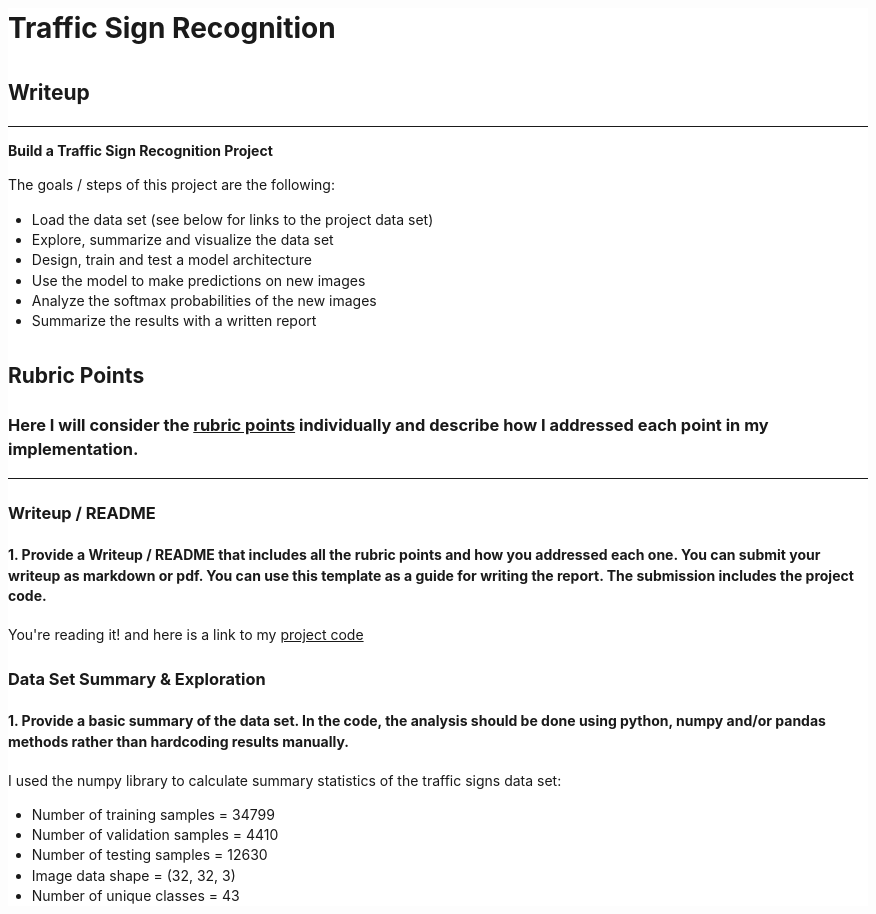 # **Traffic Sign Recognition** 

## Writeup


---

**Build a Traffic Sign Recognition Project**

The goals / steps of this project are the following:
* Load the data set (see below for links to the project data set)
* Explore, summarize and visualize the data set
* Design, train and test a model architecture
* Use the model to make predictions on new images
* Analyze the softmax probabilities of the new images
* Summarize the results with a written report


[//]: # (Image References)

[image1]: ./writeup_images/ClassHistogram.png "Visualization"
[image2]: ./writeup_images/randomSamples.png "Visualization"
[image3]: ./writeup_images/grayscale.png "grayscale"
[image4]: ./test_images/new_test_image_1.jpg "Traffic Sign 1"
[image5]: ./test_images/new_test_image_2.jpg "Traffic Sign 2"
[image6]: ./test_images/new_test_image_3.jpg "Traffic Sign 3"
[image7]: ./test_images/new_test_image_4.jpg "Traffic Sign 4"
[image8]: ./test_images/new_test_image_5.jpg "Traffic Sign 5"

## Rubric Points
### Here I will consider the [rubric points](https://review.udacity.com/#!/rubrics/481/view) individually and describe how I addressed each point in my implementation.  

---
### Writeup / README

#### 1. Provide a Writeup / README that includes all the rubric points and how you addressed each one. You can submit your writeup as markdown or pdf. You can use this template as a guide for writing the report. The submission includes the project code.

You're reading it! and here is a link to my [project code](https://github.com/taijihua/Udacity_Projects/tree/master/Project3_Traffic_Sign_Classifier/Traffic_Sign_Classifier.ipynb)

### Data Set Summary & Exploration

#### 1. Provide a basic summary of the data set. In the code, the analysis should be done using python, numpy and/or pandas methods rather than hardcoding results manually.

I used the numpy library to calculate summary statistics of the traffic
signs data set:

* Number of training samples = 34799
* Number of validation samples = 4410
* Number of testing samples = 12630
* Image data shape = (32, 32, 3)
* Number of unique classes = 43
